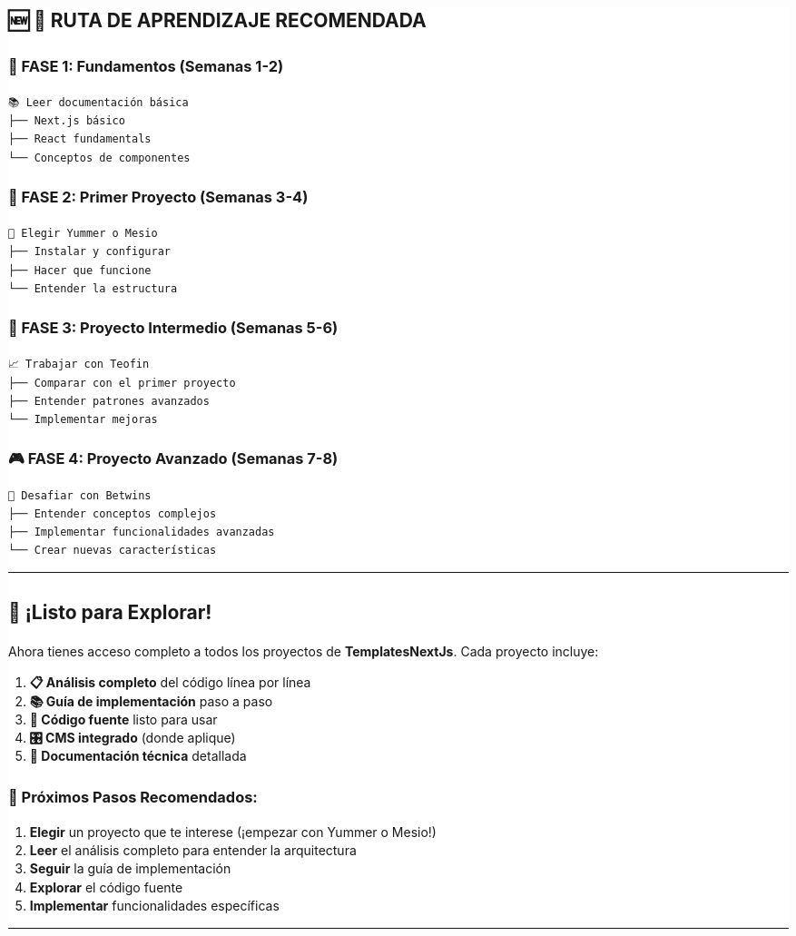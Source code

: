 
## 🆕 **🎯 RUTA DE APRENDIZAJE RECOMENDADA**

### **🚀 FASE 1: Fundamentos (Semanas 1-2)**
```
📚 Leer documentación básica
├── Next.js básico
├── React fundamentals
└── Conceptos de componentes
```

### **🍕 FASE 2: Primer Proyecto (Semanas 3-4)**
```
🎯 Elegir Yummer o Mesio
├── Instalar y configurar
├── Hacer que funcione
└── Entender la estructura
```

### **🏦 FASE 3: Proyecto Intermedio (Semanas 5-6)**
```
📈 Trabajar con Teofin
├── Comparar con el primer proyecto
├── Entender patrones avanzados
└── Implementar mejoras
```

### **🎮 FASE 4: Proyecto Avanzado (Semanas 7-8)**
```
🚀 Desafiar con Betwins
├── Entender conceptos complejos
├── Implementar funcionalidades avanzadas
└── Crear nuevas características
```

---

## 🎉 **¡Listo para Explorar!**

Ahora tienes acceso completo a todos los proyectos de **TemplatesNextJs**. Cada proyecto incluye:

1. **📋 Análisis completo** del código línea por línea
2. **📚 Guía de implementación** paso a paso
3. **📁 Código fuente** listo para usar
4. **🎛️ CMS integrado** (donde aplique)
5. **📖 Documentación técnica** detallada

### **🚀 Próximos Pasos Recomendados:**
1. **Elegir** un proyecto que te interese (¡empezar con Yummer o Mesio!)
2. **Leer** el análisis completo para entender la arquitectura
3. **Seguir** la guía de implementación
4. **Explorar** el código fuente
5. **Implementar** funcionalidades específicas

---